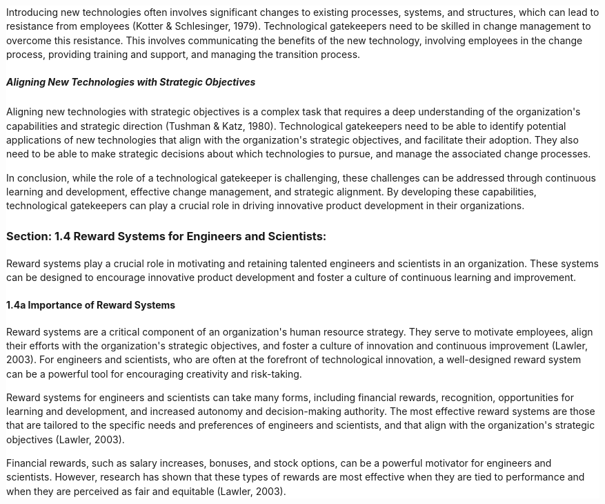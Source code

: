 

Introducing new technologies often involves significant changes to existing processes, systems, and structures, which can lead to resistance from employees (Kotter & Schlesinger, 1979). Technological gatekeepers need to be skilled in change management to overcome this resistance. This involves communicating the benefits of the new technology, involving employees in the change process, providing training and support, and managing the transition process.



##### Aligning New Technologies with Strategic Objectives



Aligning new technologies with strategic objectives is a complex task that requires a deep understanding of the organization's capabilities and strategic direction (Tushman & Katz, 1980). Technological gatekeepers need to be able to identify potential applications of new technologies that align with the organization's strategic objectives, and facilitate their adoption. They also need to be able to make strategic decisions about which technologies to pursue, and manage the associated change processes.



In conclusion, while the role of a technological gatekeeper is challenging, these challenges can be addressed through continuous learning and development, effective change management, and strategic alignment. By developing these capabilities, technological gatekeepers can play a crucial role in driving innovative product development in their organizations.



### Section: 1.4 Reward Systems for Engineers and Scientists:



Reward systems play a crucial role in motivating and retaining talented engineers and scientists in an organization. These systems can be designed to encourage innovative product development and foster a culture of continuous learning and improvement. 



#### 1.4a Importance of Reward Systems



Reward systems are a critical component of an organization's human resource strategy. They serve to motivate employees, align their efforts with the organization's strategic objectives, and foster a culture of innovation and continuous improvement (Lawler, 2003). For engineers and scientists, who are often at the forefront of technological innovation, a well-designed reward system can be a powerful tool for encouraging creativity and risk-taking.



Reward systems for engineers and scientists can take many forms, including financial rewards, recognition, opportunities for learning and development, and increased autonomy and decision-making authority. The most effective reward systems are those that are tailored to the specific needs and preferences of engineers and scientists, and that align with the organization's strategic objectives (Lawler, 2003).



Financial rewards, such as salary increases, bonuses, and stock options, can be a powerful motivator for engineers and scientists. However, research has shown that these types of rewards are most effective when they are tied to performance and when they are perceived as fair and equitable (Lawler, 2003).
